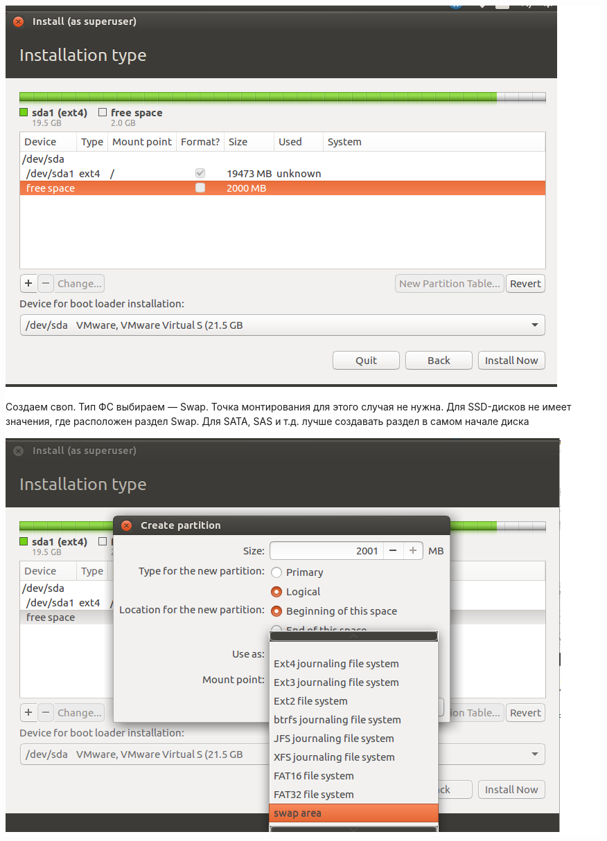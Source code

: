 ![image_01_027.png](media/image_01_027.png)

Создаем своп. Тип ФС выбираем — Swap. Точка монтирования для этого случая не нужна.
Для SSD-дисков не имеет значения, где расположен раздел Swap. Для SATA, SAS и т.д. лучше создавать раздел в самом начале диска

![image_01_028.png](media/image_01_028.png)
